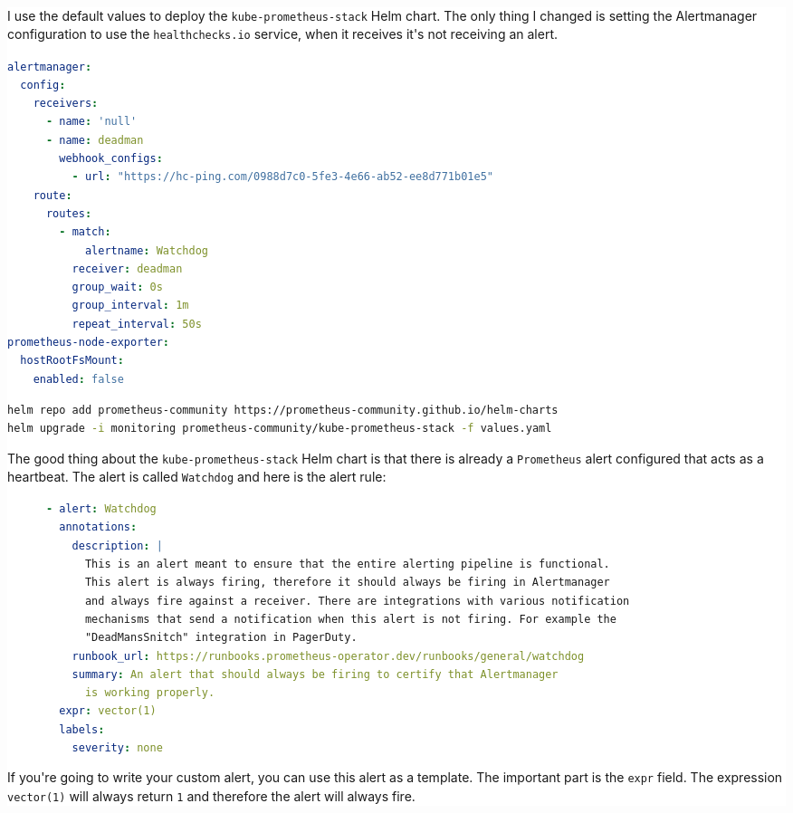 I use the default values to deploy the `kube-prometheus-stack` Helm chart. The only thing I changed is setting the Alertmanager configuration to use the `healthchecks.io` service, when it receives it's not receiving an alert.

```yaml
alertmanager:
  config:
    receivers:
      - name: 'null'
      - name: deadman
        webhook_configs:
          - url: "https://hc-ping.com/0988d7c0-5fe3-4e66-ab52-ee8d771b01e5"
    route:
      routes:
        - match:
            alertname: Watchdog
          receiver: deadman
          group_wait: 0s
          group_interval: 1m
          repeat_interval: 50s
prometheus-node-exporter:
  hostRootFsMount:
    enabled: false
```

```bash
helm repo add prometheus-community https://prometheus-community.github.io/helm-charts
helm upgrade -i monitoring prometheus-community/kube-prometheus-stack -f values.yaml
```

The good thing about the `kube-prometheus-stack` Helm chart is that there is already a `Prometheus` alert configured that acts as a heartbeat. The alert is called `Watchdog` and here is the alert rule:

```yaml
      - alert: Watchdog
        annotations:
          description: |
            This is an alert meant to ensure that the entire alerting pipeline is functional.
            This alert is always firing, therefore it should always be firing in Alertmanager
            and always fire against a receiver. There are integrations with various notification
            mechanisms that send a notification when this alert is not firing. For example the
            "DeadMansSnitch" integration in PagerDuty.
          runbook_url: https://runbooks.prometheus-operator.dev/runbooks/general/watchdog
          summary: An alert that should always be firing to certify that Alertmanager
            is working properly.
        expr: vector(1)
        labels:
          severity: none
```

If you're going to write your custom alert, you can use this alert as a template. The important part is the `expr` field. The expression `vector(1)` will always return `1` and therefore the alert will always fire.
